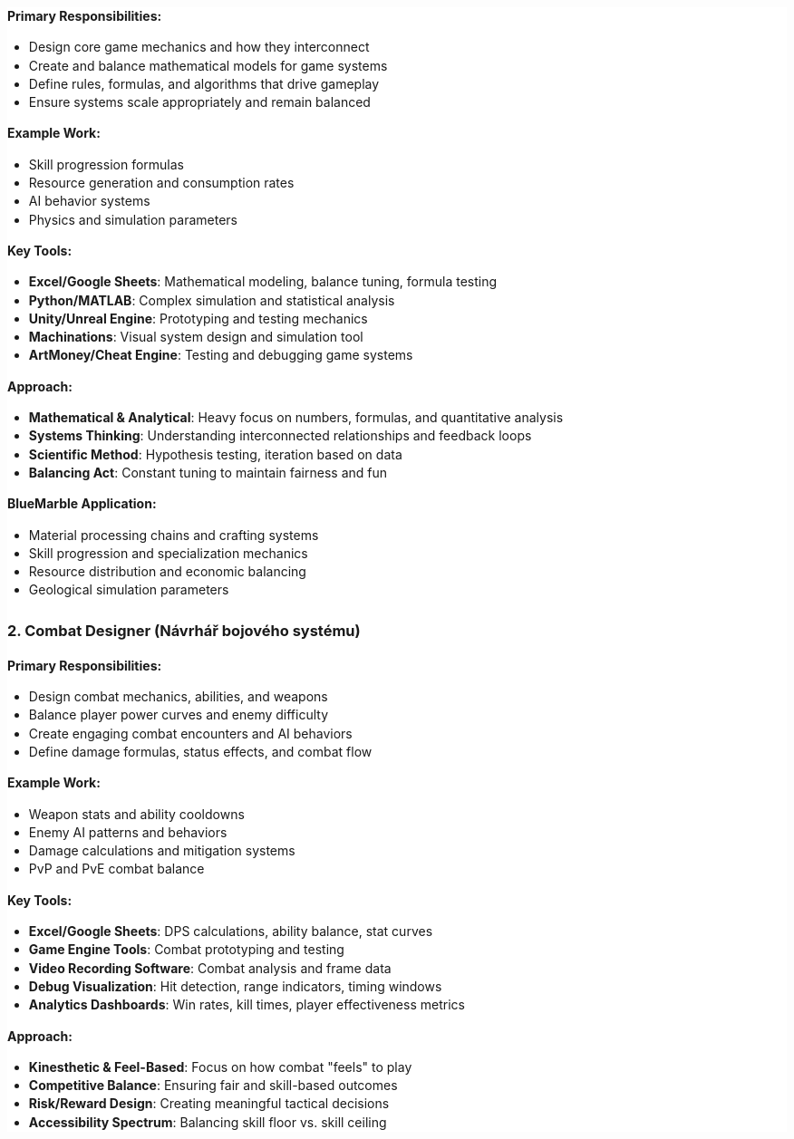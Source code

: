 **Primary Responsibilities:**
- Design core game mechanics and how they interconnect
- Create and balance mathematical models for game systems
- Define rules, formulas, and algorithms that drive gameplay
- Ensure systems scale appropriately and remain balanced

**Example Work:**
- Skill progression formulas
- Resource generation and consumption rates
- AI behavior systems
- Physics and simulation parameters

**Key Tools:**
- **Excel/Google Sheets**: Mathematical modeling, balance tuning, formula testing
- **Python/MATLAB**: Complex simulation and statistical analysis
- **Unity/Unreal Engine**: Prototyping and testing mechanics
- **Machinations**: Visual system design and simulation tool
- **ArtMoney/Cheat Engine**: Testing and debugging game systems

**Approach:**
- **Mathematical & Analytical**: Heavy focus on numbers, formulas, and quantitative analysis
- **Systems Thinking**: Understanding interconnected relationships and feedback loops
- **Scientific Method**: Hypothesis testing, iteration based on data
- **Balancing Act**: Constant tuning to maintain fairness and fun

**BlueMarble Application:**
- Material processing chains and crafting systems
- Skill progression and specialization mechanics
- Resource distribution and economic balancing
- Geological simulation parameters

### 2. Combat Designer (Návrhář bojového systému)

**Primary Responsibilities:**
- Design combat mechanics, abilities, and weapons
- Balance player power curves and enemy difficulty
- Create engaging combat encounters and AI behaviors
- Define damage formulas, status effects, and combat flow

**Example Work:**
- Weapon stats and ability cooldowns
- Enemy AI patterns and behaviors
- Damage calculations and mitigation systems
- PvP and PvE combat balance

**Key Tools:**
- **Excel/Google Sheets**: DPS calculations, ability balance, stat curves
- **Game Engine Tools**: Combat prototyping and testing
- **Video Recording Software**: Combat analysis and frame data
- **Debug Visualization**: Hit detection, range indicators, timing windows
- **Analytics Dashboards**: Win rates, kill times, player effectiveness metrics

**Approach:**
- **Kinesthetic & Feel-Based**: Focus on how combat "feels" to play
- **Competitive Balance**: Ensuring fair and skill-based outcomes
- **Risk/Reward Design**: Creating meaningful tactical decisions
- **Accessibility Spectrum**: Balancing skill floor vs. skill ceiling
